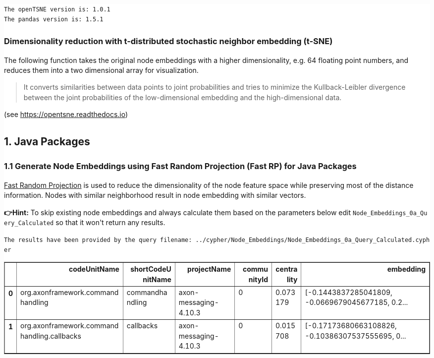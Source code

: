     The openTSNE version is: 1.0.1
    The pandas version is: 1.5.1


### Dimensionality reduction with t-distributed stochastic neighbor embedding (t-SNE)

The following function takes the original node embeddings with a higher dimensionality, e.g. 64 floating point numbers, and reduces them into a two dimensional array for visualization. 

> It converts similarities between data points to joint probabilities and tries to minimize the Kullback-Leibler divergence between the joint probabilities of the low-dimensional embedding and the high-dimensional data.

(see https://opentsne.readthedocs.io)





## 1. Java Packages

### 1.1 Generate Node Embeddings using Fast Random Projection (Fast RP) for Java Packages

[Fast Random Projection](https://neo4j.com/docs/graph-data-science/current/machine-learning/node-embeddings/fastrp) is used to reduce the dimensionality of the node feature space while preserving most of the distance information. Nodes with similar neighborhood result in node embedding with similar vectors.

**👉Hint:** To skip existing node embeddings and always calculate them based on the parameters below edit `Node_Embeddings_0a_Query_Calculated` so that it won't return any results.

    The results have been provided by the query filename: ../cypher/Node_Embeddings/Node_Embeddings_0a_Query_Calculated.cypher



<div>
<table border="1" class="dataframe">
  <thead>
    <tr style="text-align: right;">
      <th></th>
      <th>codeUnitName</th>
      <th>shortCodeUnitName</th>
      <th>projectName</th>
      <th>communityId</th>
      <th>centrality</th>
      <th>embedding</th>
    </tr>
  </thead>
  <tbody>
    <tr>
      <th>0</th>
      <td>org.axonframework.commandhandling</td>
      <td>commandhandling</td>
      <td>axon-messaging-4.10.3</td>
      <td>0</td>
      <td>0.073179</td>
      <td>[-0.1443837285041809, -0.0669679045677185, 0.2...</td>
    </tr>
    <tr>
      <th>1</th>
      <td>org.axonframework.commandhandling.callbacks</td>
      <td>callbacks</td>
      <td>axon-messaging-4.10.3</td>
      <td>0</td>
      <td>0.015708</td>
      <td>[-0.17173680663108826, -0.10386307537555695, 0...</td>